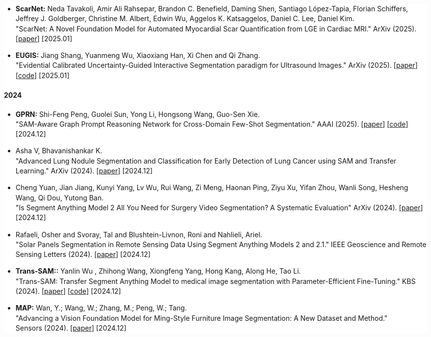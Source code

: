 - **ScarNet:** Neda Tavakoli, Amir Ali Rahsepar, Brandon C. Benefield, Daming Shen, Santiago López-Tapia, Florian Schiffers, Jeffrey J. Goldberger, Christine M. Albert, Edwin Wu, Aggelos K. Katsaggelos, Daniel C. Lee, Daniel Kim.<br />
"ScarNet: A Novel Foundation Model for Automated Myocardial Scar Quantification from LGE in Cardiac MRI." ArXiv (2025).
[[paper](https://arxiv.org/abs/2501.01372)]
[2025.01]

- **EUGIS:** Jiang Shang, Yuanmeng Wu, Xiaoxiang Han, Xi Chen and Qi Zhang.<br />
"Evidential Calibrated Uncertainty-Guided Interactive Segmentation paradigm for Ultrasound Images." ArXiv (2025).
[[paper](https://arxiv.org/abs/2501.01072)]
[[code](https://github.com/JiangVentinal/EUGIS)]
[2025.01]


#### 2024

- **GPRN:** Shi-Feng Peng, Guolei Sun, Yong Li, Hongsong Wang, Guo-Sen Xie.<br />
"SAM-Aware Graph Prompt Reasoning Network for Cross-Domain Few-Shot Segmentation." AAAI (2025).
[[paper](https://arxiv.org/abs/2501.00303)]
[[code](https://github.com/CVL-hub/GPRN)]
[2024.12]

- Asha V, Bhavanishankar K.<br />
"Advanced Lung Nodule Segmentation and Classification for Early Detection of Lung Cancer using SAM and Transfer Learning." ArXiv (2024).
[[paper](https://arxiv.org/abs/2501.00586)]
[2024.12]

- Cheng Yuan, Jian Jiang, Kunyi Yang, Lv Wu, Rui Wang, Zi Meng, Haonan Ping, Ziyu Xu, Yifan Zhou, Wanli Song, Hesheng Wang, Qi Dou, Yutong Ban.<br />
"Is Segment Anything Model 2 All You Need for Surgery Video Segmentation? A Systematic Evaluation" ArXiv (2024).
[[paper](https://arxiv.org/abs/2501.00525)]
[2024.12]

- Rafaeli, Osher and Svoray, Tal and Blushtein-Livnon, Roni and Nahlieli, Ariel.<br />
"Solar Panels Segmentation in Remote Sensing Data Using Segment Anything Models 2 and 2.1." IEEE Geoscience and Remote Sensing Letters (2024).
[[paper](https://ieeexplore.ieee.org/abstract/document/10813428)]
[2024.12]

- **Trans-SAM::** Yanlin Wu , Zhihong Wang, Xiongfeng Yang, Hong Kang, Along He, Tao Li.<br />
"Trans-SAM: Transfer Segment Anything Model to medical image segmentation with Parameter-Efficient Fine-Tuning." KBS (2024).
[[paper](https://www.sciencedirect.com/science/article/pii/S0950705124015430)]
[[code](https://github.com/wuyanlin-wyl/Trans-SAM)]
[2024.12]

- **MAP:** Wan, Y.; Wang, W.; Zhang, M.; Peng, W.; Tang.<br />
"Advancing a Vision Foundation Model for Ming-Style Furniture Image Segmentation: A New Dataset and Method." Sensors (2024).
[[paper](https://www.mdpi.com/1424-8220/25/1/96)]
[2024.12]
